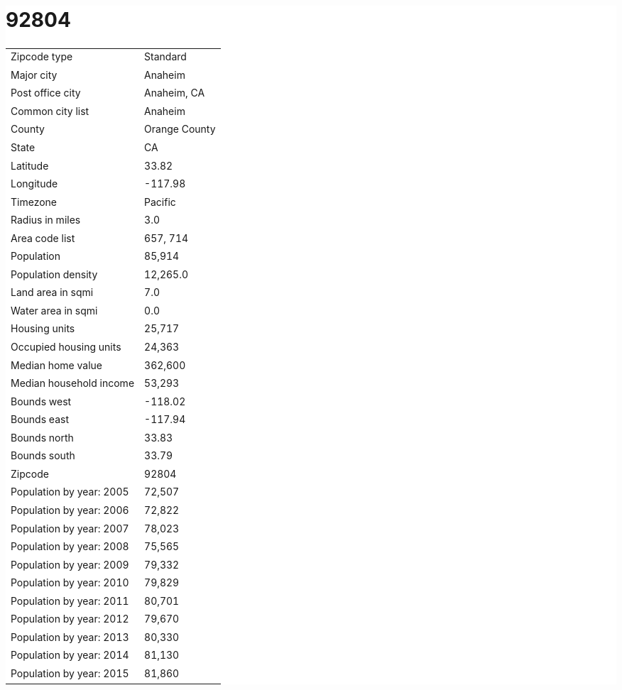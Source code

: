 92804
=====
|||
|--|--|
|Zipcode type|Standard|
|Major city|Anaheim|
|Post office city|Anaheim, CA|
|Common city list|Anaheim|
|County|Orange County|
|State|CA|
|Latitude|33.82|
|Longitude|-117.98|
|Timezone|Pacific|
|Radius in miles|3.0|
|Area code list|657, 714|
|Population|85,914|
|Population density|12,265.0|
|Land area in sqmi|7.0|
|Water area in sqmi|0.0|
|Housing units|25,717|
|Occupied housing units|24,363|
|Median home value|362,600|
|Median household income|53,293|
|Bounds west|-118.02|
|Bounds east|-117.94|
|Bounds north|33.83|
|Bounds south|33.79|
|Zipcode|92804|
|Population by year: 2005|72,507|
|Population by year: 2006|72,822|
|Population by year: 2007|78,023|
|Population by year: 2008|75,565|
|Population by year: 2009|79,332|
|Population by year: 2010|79,829|
|Population by year: 2011|80,701|
|Population by year: 2012|79,670|
|Population by year: 2013|80,330|
|Population by year: 2014|81,130|
|Population by year: 2015|81,860|